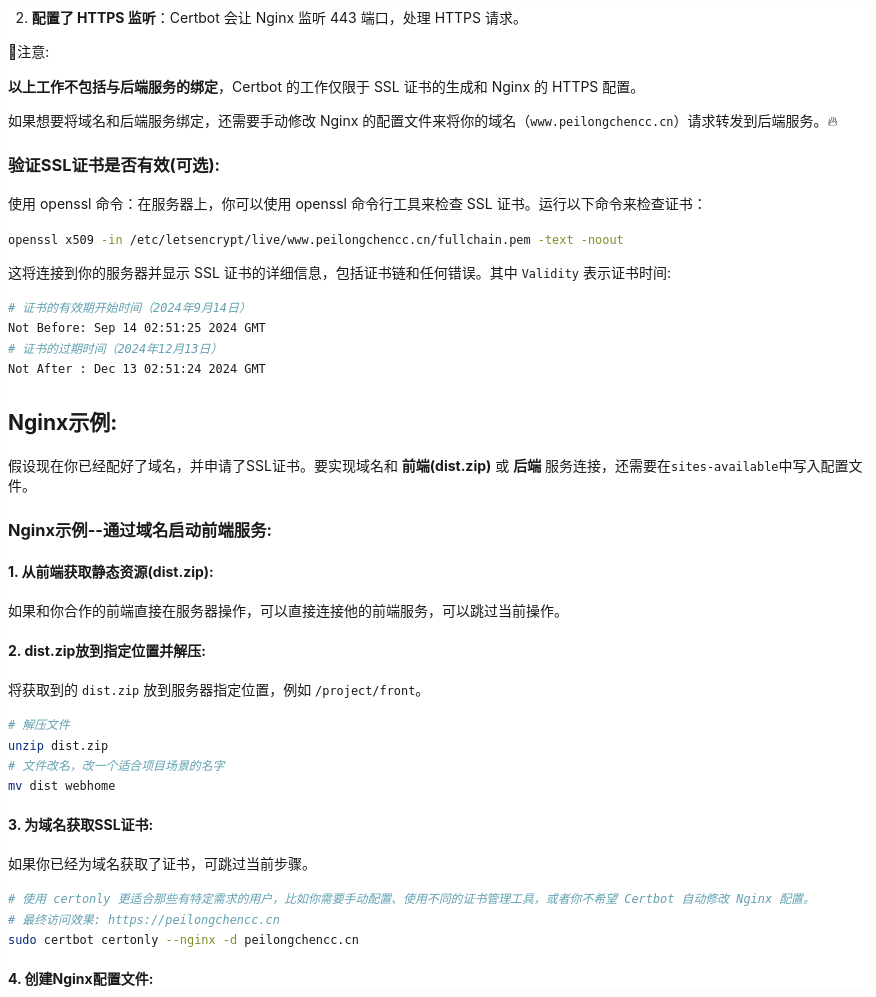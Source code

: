 2. **配置了 HTTPS 监听**：Certbot 会让 Nginx 监听 443 端口，处理 HTTPS 请求。

🚨注意: 

**以上工作不包括与后端服务的绑定**，Certbot 的工作仅限于 SSL 证书的生成和 Nginx 的 HTTPS 配置。

如果想要将域名和后端服务绑定，还需要手动修改 Nginx 的配置文件来将你的域名（`www.peilongchencc.cn`）请求转发到后端服务。🔥

### 验证SSL证书是否有效(可选):

使用 openssl 命令：在服务器上，你可以使用 openssl 命令行工具来检查 SSL 证书。运行以下命令来检查证书：<br>

```bash
openssl x509 -in /etc/letsencrypt/live/www.peilongchencc.cn/fullchain.pem -text -noout
```

这将连接到你的服务器并显示 SSL 证书的详细信息，包括证书链和任何错误。其中 `Validity` 表示证书时间:

```bash
# 证书的有效期开始时间（2024年9月14日）
Not Before: Sep 14 02:51:25 2024 GMT
# 证书的过期时间（2024年12月13日）
Not After : Dec 13 02:51:24 2024 GMT
```


## Nginx示例:

假设现在你已经配好了域名，并申请了SSL证书。要实现域名和 **前端(dist.zip)** 或 **后端** 服务连接，还需要在`sites-available`中写入配置文件。

### Nginx示例--通过域名启动前端服务:

#### 1. 从前端获取静态资源(dist.zip):

如果和你合作的前端直接在服务器操作，可以直接连接他的前端服务，可以跳过当前操作。

#### 2. dist.zip放到指定位置并解压:

将获取到的 `dist.zip` 放到服务器指定位置，例如 `/project/front`。

```bash
# 解压文件
unzip dist.zip
# 文件改名，改一个适合项目场景的名字
mv dist webhome
```

#### 3. 为域名获取SSL证书:

如果你已经为域名获取了证书，可跳过当前步骤。

```bash
# 使用 certonly 更适合那些有特定需求的用户，比如你需要手动配置、使用不同的证书管理工具，或者你不希望 Certbot 自动修改 Nginx 配置。
# 最终访问效果: https://peilongchencc.cn
sudo certbot certonly --nginx -d peilongchencc.cn
```

#### 4. 创建Nginx配置文件:
